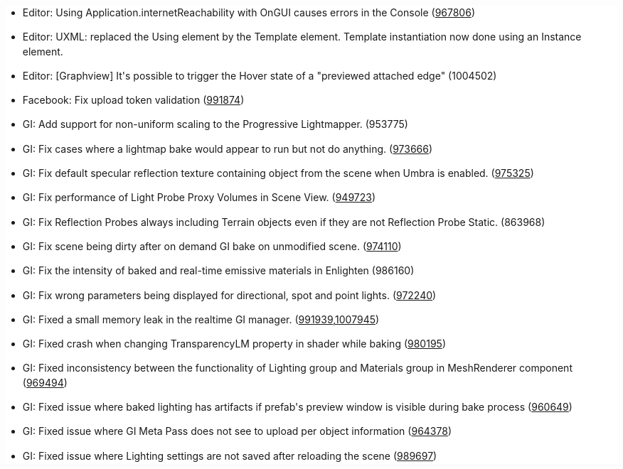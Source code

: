 -   Editor: Using Application.internetReachability with OnGUI causes errors in the Console ([967806](https://issuetracker.unity3d.com/issues/using-application-dot-internetreachability-with-ongui-causes-errors-in-the-console))

-   Editor: UXML: replaced the Using element by the Template element. Template instantiation now done using an Instance element.

-   Editor: \[Graphview\] It\'s possible to trigger the Hover state of a \"previewed attached edge\" (1004502)

-   Facebook: Fix upload token validation ([991874](https://issuetracker.unity3d.com/issues/facebook-wrong-upload-token-throws-exception-and-wrong-error-message))

-   GI: Add support for non-uniform scaling to the Progressive Lightmapper. (953775)

-   GI: Fix cases where a lightmap bake would appear to run but not do anything. ([973666](https://issuetracker.unity3d.com/issues/pvr-scene-is-completely-black-after-clicking-generate-light-button))

-   GI: Fix default specular reflection texture containing object from the scene when Umbra is enabled. ([975325](https://issuetracker.unity3d.com/issues/umbra-default-reflection-probe-uses-incorrect-hash-data-when-baking-manually))

-   GI: Fix performance of Light Probe Proxy Volumes in Scene View. ([949723](https://issuetracker.unity3d.com/issues/lppv-low-performance-in-scene-view-on-complex-scene))

-   GI: Fix Reflection Probes always including Terrain objects even if they are not Reflection Probe Static. (863968)

-   GI: Fix scene being dirty after on demand GI bake on unmodified scene. ([974110](https://issuetracker.unity3d.com/issues/scene-state-gets-dirty-after-baking))

-   GI: Fix the intensity of baked and real-time emissive materials in Enlighten (986160)

-   GI: Fix wrong parameters being displayed for directional, spot and point lights. ([972240](https://issuetracker.unity3d.com/issues/ui-new-parameters-are-incorrectly-introduced-for-directional-spot-and-point-lights))

-   GI: Fixed a small memory leak in the realtime GI manager. ([991939](https://issuetracker.unity3d.com/issues/enlighten-memory-leak-after-exiting-play-mode-when-realtime-gi-is-enabled),[1007945](https://issuetracker.unity3d.com/issues/enlighten-memory-leak-unitygputexture-and-unitygputextureupdater-objects-are-being-leaked))

-   GI: Fixed crash when changing TransparencyLM property in shader while baking ([980195](https://issuetracker.unity3d.com/issues/crash-when-changing-transparencylm-property-in-shader-while-baking))

-   GI: Fixed inconsistency between the functionality of Lighting group and Materials group in MeshRenderer component ([969494](https://issuetracker.unity3d.com/issues/in-order-to-be-expanded-meshrenderer-lighting-group-needs-to-be-clicked-on-the-triangle))

-   GI: Fixed issue where baked lighting has artifacts if prefab\'s preview window is visible during bake process ([960649](https://issuetracker.unity3d.com/issues/baked-lighting-has-artifacts-if-prefabs-preview-window-is-visible-during-bake-process))

-   GI: Fixed issue where GI Meta Pass does not see to upload per object information ([964378](https://issuetracker.unity3d.com/issues/gi-meta-pass-does-not-see-to-upload-per-object-information))

-   GI: Fixed issue where Lighting settings are not saved after reloading the scene ([989697](https://issuetracker.unity3d.com/issues/ui-lighting-settings-are-not-saved-after-reloading-the-scene))
